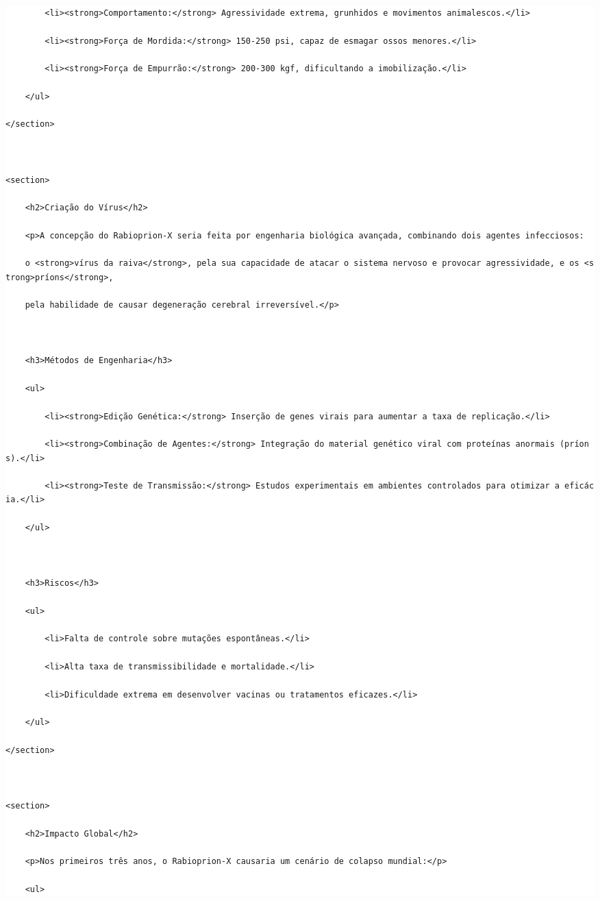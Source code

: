             <li><strong>Comportamento:</strong> Agressividade extrema, grunhidos e movimentos animalescos.</li>

            <li><strong>Força de Mordida:</strong> 150-250 psi, capaz de esmagar ossos menores.</li>

            <li><strong>Força de Empurrão:</strong> 200-300 kgf, dificultando a imobilização.</li>

        </ul>

    </section>



    <section>

        <h2>Criação do Vírus</h2>

        <p>A concepção do Rabioprion-X seria feita por engenharia biológica avançada, combinando dois agentes infecciosos: 

        o <strong>vírus da raiva</strong>, pela sua capacidade de atacar o sistema nervoso e provocar agressividade, e os <strong>príons</strong>, 

        pela habilidade de causar degeneração cerebral irreversível.</p>



        <h3>Métodos de Engenharia</h3>

        <ul>

            <li><strong>Edição Genética:</strong> Inserção de genes virais para aumentar a taxa de replicação.</li>

            <li><strong>Combinação de Agentes:</strong> Integração do material genético viral com proteínas anormais (príons).</li>

            <li><strong>Teste de Transmissão:</strong> Estudos experimentais em ambientes controlados para otimizar a eficácia.</li>

        </ul>



        <h3>Riscos</h3>

        <ul>

            <li>Falta de controle sobre mutações espontâneas.</li>

            <li>Alta taxa de transmissibilidade e mortalidade.</li>

            <li>Dificuldade extrema em desenvolver vacinas ou tratamentos eficazes.</li>

        </ul>

    </section>



    <section>

        <h2>Impacto Global</h2>

        <p>Nos primeiros três anos, o Rabioprion-X causaria um cenário de colapso mundial:</p>

        <ul>
